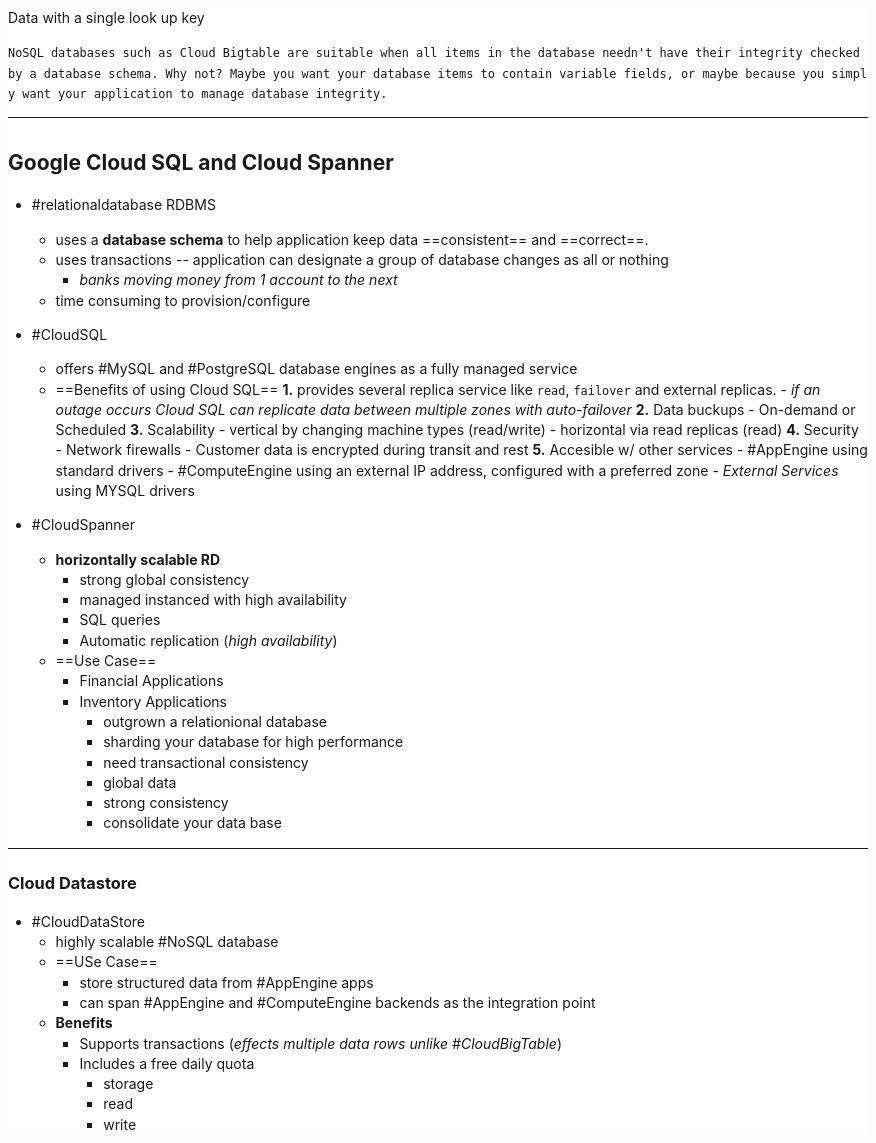 Data with a single look up key


```
NoSQL databases such as Cloud Bigtable are suitable when all items in the database needn't have their integrity checked by a database schema. Why not? Maybe you want your database items to contain variable fields, or maybe because you simply want your application to manage database integrity.
```

---
## Google Cloud SQL and Cloud Spanner
- #relationaldatabase RDBMS
	- uses a **database schema** to help application keep data ==consistent== and ==correct==.
	- uses transactions -- application can designate a group of database changes as all or nothing
		- *banks moving money from 1 account to the next*
	- time consuming to provision/configure

- #CloudSQL 
	- offers #MySQL and #PostgreSQL  database engines as a fully managed service
	- ==Benefits of using Cloud SQL==
		**1.** provides several replica service like `read`, `failover` and external replicas.
			- *if an outage occurs Cloud SQL can replicate data between multiple zones with auto-failover*
		**2.** Data buckups
			- On-demand or Scheduled
		**3.** Scalability
			- vertical by changing machine types (read/write)
			- horizontal via read replicas (read)
		**4.** Security
			- Network firewalls
			- Customer data is encrypted during transit and rest
		**5.** Accesible w/ other services
			- #AppEngine using standard drivers
			- #ComputeEngine using an external IP address, configured with a preferred zone
			- *External Services* using MYSQL drivers

- #CloudSpanner 
	- **horizontally scalable RD**
		- strong global consistency
		- managed instanced with high availability
		- SQL queries
		- Automatic replication (*high availability*)
	- ==Use Case==
		- Financial Applications
		- Inventory Applications
			- outgrown a relationional database
			- sharding your database for high performance
			- need transactional consistency
			- global data
			- strong consistency
			- consolidate your data base

---
### Cloud Datastore
- #CloudDataStore 
	- highly scalable #NoSQL database
	- ==USe Case==
		- store structured data from #AppEngine apps
		- can span #AppEngine and #ComputeEngine backends as the integration point
	- **Benefits**
		- Supports transactions (*effects multiple data rows unlike #CloudBigTable*)
		- Includes a free daily quota
			- storage
			- read
			- write